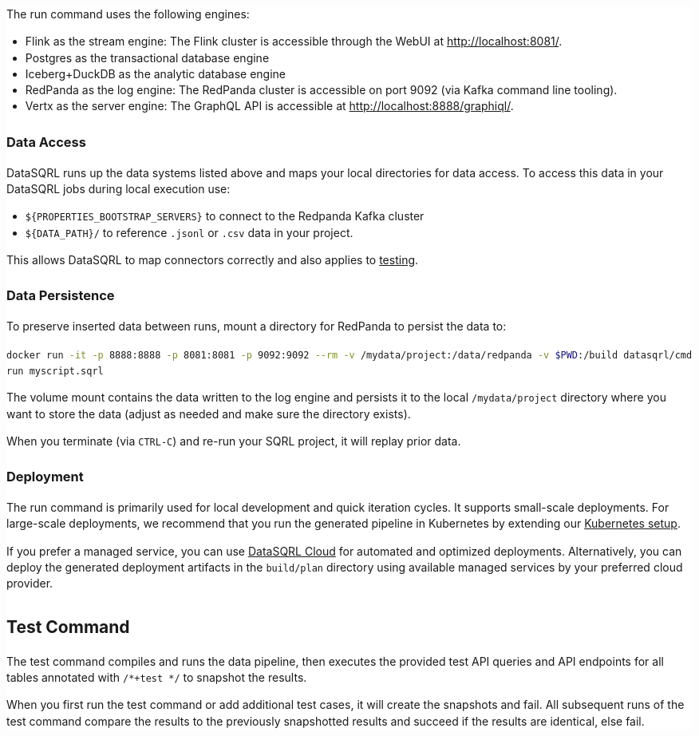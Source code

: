 The run command uses the following engines:
* Flink as the stream engine: The Flink cluster is accessible through the WebUI at [http://localhost:8081/](http://localhost:8081/).
* Postgres as the transactional database engine
* Iceberg+DuckDB as the analytic database engine
* RedPanda as the log engine: The RedPanda cluster is accessible on port 9092 (via Kafka command line tooling).
* Vertx as the server engine: The GraphQL API is accessible at [http://localhost:8888/graphiql/](http://localhost:8888/graphiql/).

### Data Access

DataSQRL runs up the data systems listed above and maps your local directories for data access. To access this data in your DataSQRL jobs during local execution use:
* `${PROPERTIES_BOOTSTRAP_SERVERS}` to connect to the Redpanda Kafka cluster
* `${DATA_PATH}/` to reference `.jsonl` or `.csv` data in your project.

This allows DataSQRL to map connectors correctly and also applies to [testing](#test-command).

### Data Persistence

To preserve inserted data between runs, mount a directory for RedPanda to persist the data to:


```bash
docker run -it -p 8888:8888 -p 8081:8081 -p 9092:9092 --rm -v /mydata/project:/data/redpanda -v $PWD:/build datasqrl/cmd run myscript.sqrl
```

The volume mount contains the data written to the log engine and persists it to the local `/mydata/project` directory where you want to store the data (adjust as needed and make sure the directory exists).


When you terminate (via `CTRL-C`) and re-run your SQRL project, it will replay prior data.

### Deployment 

The run command is primarily used for local development and quick iteration cycles. It supports small-scale deployments.
For large-scale deployments, we recommend that you run the generated pipeline in Kubernetes by extending our [Kubernetes setup](https://github.com/DataSQRL/sqrl-k8s).

If you prefer a managed service, you can use [DataSQRL Cloud](https://www.datasqrl.com/) for automated and optimized deployments. Alternatively, you can deploy the generated deployment artifacts in the `build/plan` directory using available managed services by your preferred cloud provider.

## Test Command

The test command compiles and runs the data pipeline, then executes the provided test API queries and API endpoints for all tables annotated with `/*+test */` to snapshot the results.

When you first run the test command or add additional test cases, it will create the snapshots and fail. All subsequent runs of the test command compare the results to the previously snapshotted results and succeed if the results are identical, else fail.
